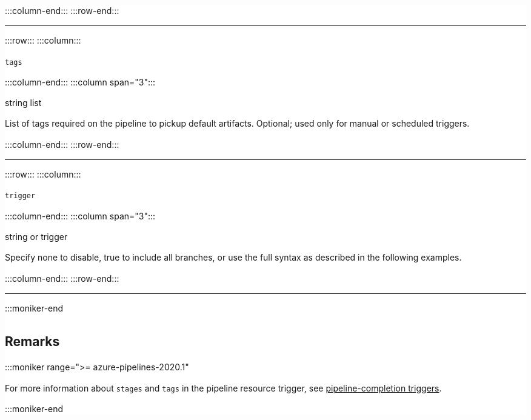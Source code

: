   :::column-end:::
:::row-end:::

___




:::row:::
  :::column:::
   
   `tags`
   
  :::column-end:::
  :::column span="3":::
 
string list
  
List of tags required on the pipeline to pickup default artifacts. Optional; used only for manual or scheduled triggers. 
 
  :::column-end:::
:::row-end:::

___




:::row:::
  :::column:::
   
   `trigger`
   
  :::column-end:::
  :::column span="3":::
 
string or trigger
  
Specify none to disable, true to include all branches, or use the full syntax as described in the following examples. 
 
  :::column-end:::
:::row-end:::

___







:::moniker-end


## Remarks

:::moniker range=">= azure-pipelines-2020.1"

For more information about `stages` and `tags` in the pipeline resource trigger, see [pipeline-completion triggers](/azure/devops/pipelines/process/pipeline-triggers).

:::moniker-end
